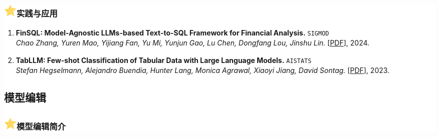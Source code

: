

### <img src="..\figure\star.svg" width="25" height="25" />实践与应用

1. **FinSQL: Model-Agnostic LLMs-based Text-to-SQL Framework for Financial Analysis.** `SIGMOD`  
   *Chao Zhang, Yuren Mao, Yijiang Fan, Yu Mi, Yunjun Gao, Lu Chen, Dongfang Lou, Jinshu Lin.* [[PDF](https://arxiv.org/abs/2401.10506)], 2024.

2. **TabLLM: Few-shot Classification of Tabular Data with Large Language Models.** `AISTATS`  
   *Stefan Hegselmann, Alejandro Buendia, Hunter Lang, Monica Agrawal, Xiaoyi Jiang, David Sontag.* [[PDF](https://proceedings.mlr.press/v206/hegselmann23a/hegselmann23a.pdf)], 2023.





## 模型编辑

### <img src="..\figure\star.svg" width="25" height="25" />模型编辑简介

